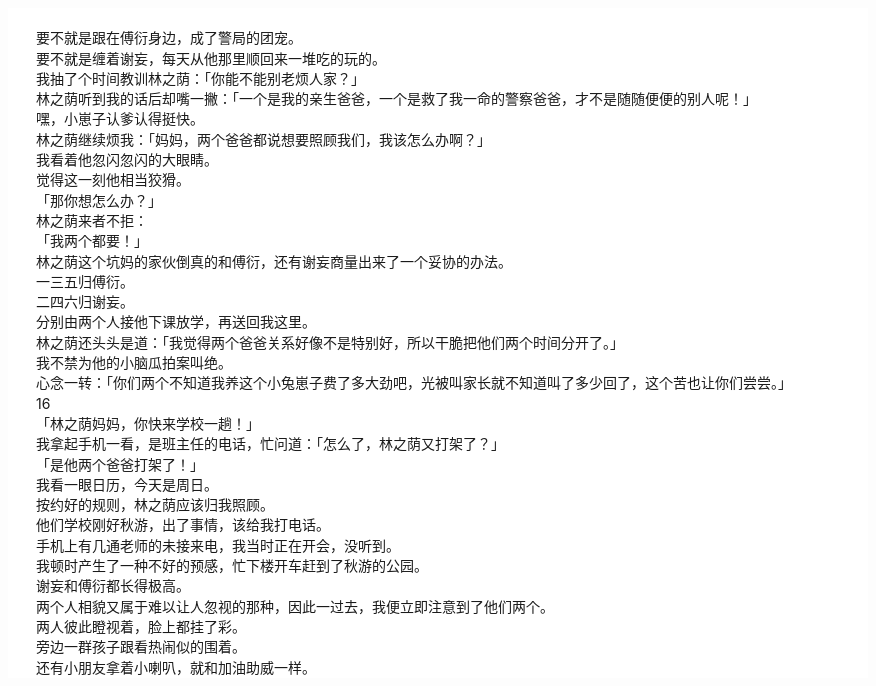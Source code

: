 <br>   
&emsp;&emsp;要不就是跟在傅衍身边，成了警局的团宠。  
<br>   
&emsp;&emsp;要不就是缠着谢妄，每天从他那里顺回来一堆吃的玩的。  
<br>   
&emsp;&emsp;我抽了个时间教训林之荫：「你能不能别老烦人家？」  
<br>   
&emsp;&emsp;林之荫听到我的话后却嘴一撇：「一个是我的亲生爸爸，一个是救了我一命的警察爸爸，才不是随随便便的别人呢！」  
<br>   
&emsp;&emsp;嘿，小崽子认爹认得挺快。  
<br>   
&emsp;&emsp;林之荫继续烦我：「妈妈，两个爸爸都说想要照顾我们，我该怎么办啊？」  
<br>   
&emsp;&emsp;我看着他忽闪忽闪的大眼睛。  
<br>   
&emsp;&emsp;觉得这一刻他相当狡猾。  
<br>   
&emsp;&emsp;「那你想怎么办？」  
<br>   
&emsp;&emsp;林之荫来者不拒：  
<br>   
&emsp;&emsp;「我两个都要！」  
<br>   
&emsp;&emsp;林之荫这个坑妈的家伙倒真的和傅衍，还有谢妄商量出来了一个妥协的办法。  
<br>   
&emsp;&emsp;一三五归傅衍。  
<br>   
&emsp;&emsp;二四六归谢妄。  
<br>   
&emsp;&emsp;分别由两个人接他下课放学，再送回我这里。  
<br>   
&emsp;&emsp;林之荫还头头是道：「我觉得两个爸爸关系好像不是特别好，所以干脆把他们两个时间分开了。」  
<br>   
&emsp;&emsp;我不禁为他的小脑瓜拍案叫绝。  
<br>   
&emsp;&emsp;心念一转：「你们两个不知道我养这个小兔崽子费了多大劲吧，光被叫家长就不知道叫了多少回了，这个苦也让你们尝尝。」  
<br>   
&emsp;&emsp;16  
<br>   
&emsp;&emsp;「林之荫妈妈，你快来学校一趟！」  
<br>   
&emsp;&emsp;我拿起手机一看，是班主任的电话，忙问道：「怎么了，林之荫又打架了？」  
<br>   
&emsp;&emsp;「是他两个爸爸打架了！」  
<br>   
&emsp;&emsp;我看一眼日历，今天是周日。  
<br>   
&emsp;&emsp;按约好的规则，林之荫应该归我照顾。  
<br>   
&emsp;&emsp;他们学校刚好秋游，出了事情，该给我打电话。  
<br>   
&emsp;&emsp;手机上有几通老师的未接来电，我当时正在开会，没听到。  
<br>   
&emsp;&emsp;我顿时产生了一种不好的预感，忙下楼开车赶到了秋游的公园。  
<br>   
&emsp;&emsp;谢妄和傅衍都长得极高。  
<br>   
&emsp;&emsp;两个人相貌又属于难以让人忽视的那种，因此一过去，我便立即注意到了他们两个。  
<br>   
&emsp;&emsp;两人彼此瞪视着，脸上都挂了彩。  
<br>   
&emsp;&emsp;旁边一群孩子跟看热闹似的围着。  
<br>   
&emsp;&emsp;还有小朋友拿着小喇叭，就和加油助威一样。  